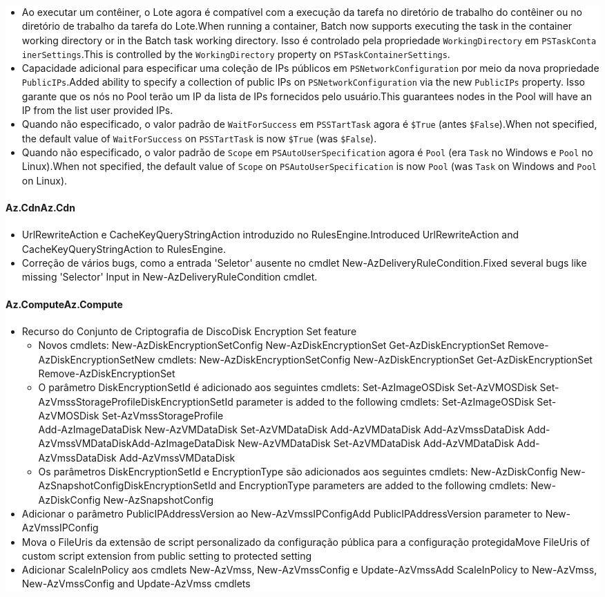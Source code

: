 * <span data-ttu-id="3a8fe-253">Ao executar um contêiner, o Lote agora é compatível com a execução da tarefa no diretório de trabalho do contêiner ou no diretório de trabalho da tarefa do Lote.</span><span class="sxs-lookup"><span data-stu-id="3a8fe-253">When running a container, Batch now supports executing the task in the container working directory or in the Batch task working directory.</span></span> <span data-ttu-id="3a8fe-254">Isso é controlado pela propriedade `WorkingDirectory` em `PSTaskContainerSettings`.</span><span class="sxs-lookup"><span data-stu-id="3a8fe-254">This is controlled by the `WorkingDirectory` property on `PSTaskContainerSettings`.</span></span>
* <span data-ttu-id="3a8fe-255">Capacidade adicional para especificar uma coleção de IPs públicos em `PSNetworkConfiguration` por meio da nova propriedade `PublicIPs`.</span><span class="sxs-lookup"><span data-stu-id="3a8fe-255">Added ability to specify a collection of public IPs on `PSNetworkConfiguration` via the new `PublicIPs` property.</span></span> <span data-ttu-id="3a8fe-256">Isso garante que os nós no Pool terão um IP da lista de IPs fornecidos pelo usuário.</span><span class="sxs-lookup"><span data-stu-id="3a8fe-256">This guarantees nodes in the Pool will have an IP from the list user provided IPs.</span></span>
* <span data-ttu-id="3a8fe-257">Quando não especificado, o valor padrão de `WaitForSuccess` em `PSSTartTask` agora é `$True` (antes `$False`).</span><span class="sxs-lookup"><span data-stu-id="3a8fe-257">When not specified, the default value of `WaitForSuccess` on `PSSTartTask` is now `$True` (was `$False`).</span></span>
* <span data-ttu-id="3a8fe-258">Quando não especificado, o valor padrão de `Scope` em `PSAutoUserSpecification` agora é `Pool` (era `Task` no Windows e `Pool` no Linux).</span><span class="sxs-lookup"><span data-stu-id="3a8fe-258">When not specified, the default value of `Scope` on `PSAutoUserSpecification` is now `Pool` (was `Task` on Windows and `Pool` on Linux).</span></span>

#### <a name="azcdn"></a><span data-ttu-id="3a8fe-259">Az.Cdn</span><span class="sxs-lookup"><span data-stu-id="3a8fe-259">Az.Cdn</span></span>
* <span data-ttu-id="3a8fe-260">UrlRewriteAction e CacheKeyQueryStringAction introduzido no RulesEngine.</span><span class="sxs-lookup"><span data-stu-id="3a8fe-260">Introduced UrlRewriteAction and CacheKeyQueryStringAction to RulesEngine.</span></span>
* <span data-ttu-id="3a8fe-261">Correção de vários bugs, como a entrada 'Seletor' ausente no cmdlet New-AzDeliveryRuleCondition.</span><span class="sxs-lookup"><span data-stu-id="3a8fe-261">Fixed several bugs like missing 'Selector' Input in New-AzDeliveryRuleCondition cmdlet.</span></span>

#### <a name="azcompute"></a><span data-ttu-id="3a8fe-262">Az.Compute</span><span class="sxs-lookup"><span data-stu-id="3a8fe-262">Az.Compute</span></span>
* <span data-ttu-id="3a8fe-263">Recurso do Conjunto de Criptografia de Disco</span><span class="sxs-lookup"><span data-stu-id="3a8fe-263">Disk Encryption Set feature</span></span>
    - <span data-ttu-id="3a8fe-264">Novos cmdlets:   New-AzDiskEncryptionSetConfig   New-AzDiskEncryptionSet   Get-AzDiskEncryptionSet   Remove-AzDiskEncryptionSet</span><span class="sxs-lookup"><span data-stu-id="3a8fe-264">New cmdlets:   New-AzDiskEncryptionSetConfig   New-AzDiskEncryptionSet   Get-AzDiskEncryptionSet   Remove-AzDiskEncryptionSet</span></span>
    - <span data-ttu-id="3a8fe-265">O parâmetro DiskEncryptionSetId é adicionado aos seguintes cmdlets: Set-AzImageOSDisk Set-AzVMOSDisk Set-AzVmssStorageProfile</span><span class="sxs-lookup"><span data-stu-id="3a8fe-265">DiskEncryptionSetId parameter is added to the following cmdlets: Set-AzImageOSDisk Set-AzVMOSDisk Set-AzVmssStorageProfile</span></span>        
        <span data-ttu-id="3a8fe-266">Add-AzImageDataDisk New-AzVMDataDisk Set-AzVMDataDisk Add-AzVMDataDisk Add-AzVmssDataDisk Add-AzVmssVMDataDisk</span><span class="sxs-lookup"><span data-stu-id="3a8fe-266">Add-AzImageDataDisk New-AzVMDataDisk Set-AzVMDataDisk Add-AzVMDataDisk Add-AzVmssDataDisk Add-AzVmssVMDataDisk</span></span>
    - <span data-ttu-id="3a8fe-267">Os parâmetros DiskEncryptionSetId e EncryptionType são adicionados aos seguintes cmdlets:   New-AzDiskConfig   New-AzSnapshotConfig</span><span class="sxs-lookup"><span data-stu-id="3a8fe-267">DiskEncryptionSetId and EncryptionType parameters are added to the following cmdlets:   New-AzDiskConfig   New-AzSnapshotConfig</span></span>
* <span data-ttu-id="3a8fe-268">Adicionar o parâmetro PublicIPAddressVersion ao New-AzVmssIPConfig</span><span class="sxs-lookup"><span data-stu-id="3a8fe-268">Add PublicIPAddressVersion parameter to New-AzVmssIPConfig</span></span>
* <span data-ttu-id="3a8fe-269">Mova o FileUris da extensão de script personalizado da configuração pública para a configuração protegida</span><span class="sxs-lookup"><span data-stu-id="3a8fe-269">Move FileUris of custom script extension from public setting to protected setting</span></span>
* <span data-ttu-id="3a8fe-270">Adicionar ScaleInPolicy aos cmdlets New-AzVmss, New-AzVmssConfig e Update-AzVmss</span><span class="sxs-lookup"><span data-stu-id="3a8fe-270">Add ScaleInPolicy to New-AzVmss, New-AzVmssConfig and Update-AzVmss cmdlets</span></span>